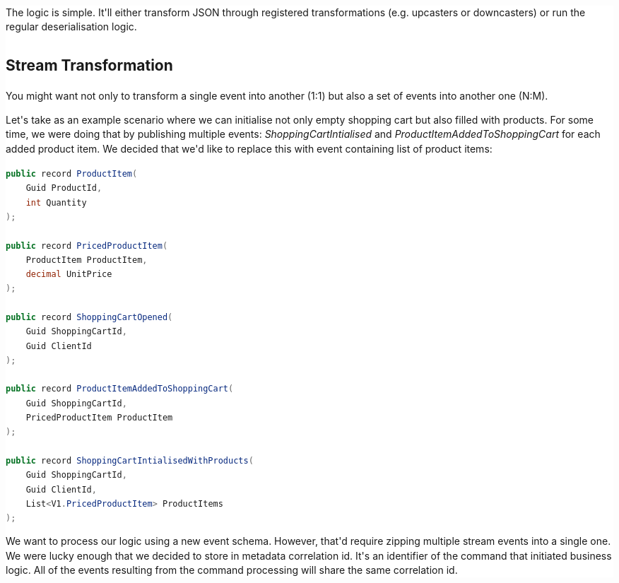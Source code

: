 The logic is simple. It'll either transform JSON through registered transformations (e.g. upcasters or downcasters) or run the regular deserialisation logic.

## Stream Transformation

You might want not only to transform a single event into another (1:1) but also a set of events into another one (N:M).

Let's take as an example scenario where we can initialise not only empty shopping cart but also filled with products. For some time, we were doing that by publishing multiple events: _ShoppingCartIntialised_ and _ProductItemAddedToShoppingCart_ for each added product item. We decided that we'd like to replace this with event containing list of product items:

```csharp
public record ProductItem(
    Guid ProductId,
    int Quantity
);

public record PricedProductItem(
    ProductItem ProductItem,
    decimal UnitPrice
);

public record ShoppingCartOpened(
    Guid ShoppingCartId,
    Guid ClientId
);

public record ProductItemAddedToShoppingCart(
    Guid ShoppingCartId,
    PricedProductItem ProductItem
);
 
public record ShoppingCartIntialisedWithProducts(
    Guid ShoppingCartId,
    Guid ClientId,
    List<V1.PricedProductItem> ProductItems
);
```

We want to process our logic using a new event schema. However, that'd require zipping multiple stream events into a single one. We were lucky enough that we decided to store in metadata correlation id. It's an identifier of the command that initiated business logic. All of the events resulting from the command processing will share the same correlation id.
